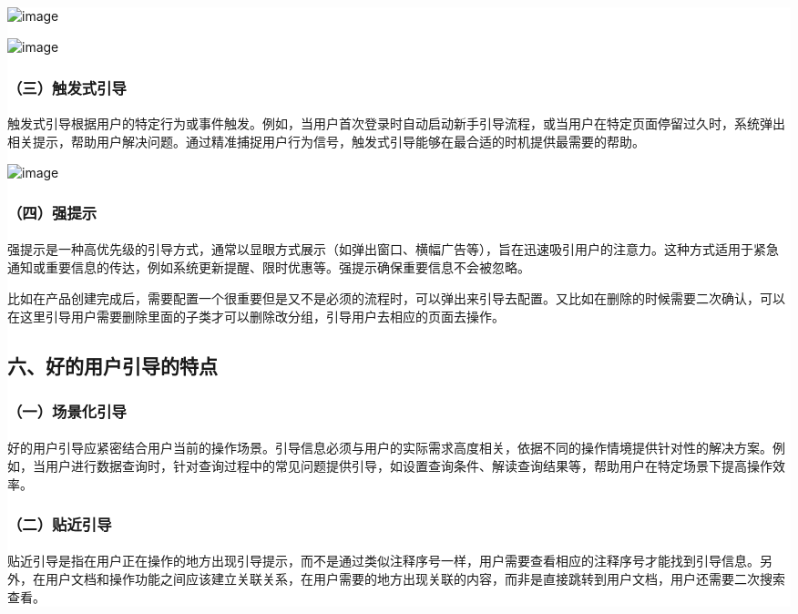 ![image](https://prod-files-secure.s3.us-west-2.amazonaws.com/a7a0cc5a-89b9-4cda-8686-1fba0ca52f40/8da494b1-0cae-4a97-8e27-0cbff7167777/image.png?X-Amz-Algorithm=AWS4-HMAC-SHA256&X-Amz-Content-Sha256=UNSIGNED-PAYLOAD&X-Amz-Credential=ASIAZI2LB466XYGJKFIQ%2F20250913%2Fus-west-2%2Fs3%2Faws4_request&X-Amz-Date=20250913T141522Z&X-Amz-Expires=3600&X-Amz-Security-Token=IQoJb3JpZ2luX2VjEM3%2F%2F%2F%2F%2F%2F%2F%2F%2F%2FwEaCXVzLXdlc3QtMiJGMEQCIEQO3Q8MN8mNxSOjjPpB9pi%2BLusUG5%2FvHDskfOD1GkAqAiA3acLQOSFeDv5pDm2qTNMu39Eome%2BBZGYizKb4K%2BcYASr%2FAwhGEAAaDDYzNzQyMzE4MzgwNSIMKchCGAp43DB3C5mDKtwDm%2Fh59oqH1hLIZgOUR0DT2O1ZXg4qeeCaTTasLj7d0ESk9gzHcMDe0c%2FQzsoSGueiLNUaUl7Ru%2FGN1aFJwGw6XCDM9qc110%2FD85yhCJSuR5MNKpu9gGMaglvyG5oRAVUGVRvYSGaIqll4J82g1Q2waCy6F0k2UAlzSQ7Jv3eQceSy89K%2BqU6F%2Bl1ZNLV%2B8tMZIXJdlY5ZXIHk%2FdMYRIr5aR5SK7jEdyJyZS%2B%2BxdsJF%2F5C91jveF7BEMQ4WN8ajWf%2BcffSfYMJ03EYgBmnNgJCJXIlGEUFyNt4rUxJt2olzKUUcAB69TR5Lp%2BfxuOaQGkrDxqf78aD38LjhGYDsCyi47k122XQE011WdFEw37R0xRMLjE4PzT87kjjs4qL9A0g9r8KuF52%2BF9A%2FP5SlOtB%2BfuSm3%2FsaR15HSYZ0F6dFOxP3fihXxAZkH%2B3XJB9tktBi%2BDy5tNu1GHghHNVpz2D%2BgmeR4IXaccRo408d2iFGptPbmrlQlfG1Ky5DDdNB3ZjuJYf726qXnMDU8eowqXMJ2YICTvdfgUwJt%2BJoR7v5909eAFuEPFVYjSKbKZYhgm2LpUFcjqGpAbKl91ApCadFTovIkjXElIvuhqqOgS%2BIgkBinTctDqCCfGGXNsw6siVxgY6pgETMzb5DC1apQgBXgogcislUOw19o8zZQ5JRW%2BBbkFVYg7i88EcKp3c%2FPRgyGAp%2FyWbqaoseJ6azV3IOm3PUPPfxLuGcIXlFPaBDHpKTIJXe6XxnIdNPi9hdTpQ%2B5SsksH7JomLR%2Fvv7rHX5UMEecZkVK3G9Ly%2BUoZk%2BSQnb5hjLtAX8JxO%2BN%2F4OvR2uxUQ3zfgQbPBSaJNtTGVs6v2jY3WUQcnifJ1&X-Amz-Signature=0d99b10db9d626416ef5a7a2e9a73d42623c1726515c5fb43bb254923481a0ae&X-Amz-SignedHeaders=host&x-amz-checksum-mode=ENABLED&x-id=GetObject)

![image](https://prod-files-secure.s3.us-west-2.amazonaws.com/a7a0cc5a-89b9-4cda-8686-1fba0ca52f40/601f4131-075f-4ec9-8b9b-c6e41360bfbb/image.png?X-Amz-Algorithm=AWS4-HMAC-SHA256&X-Amz-Content-Sha256=UNSIGNED-PAYLOAD&X-Amz-Credential=ASIAZI2LB466XYGJKFIQ%2F20250913%2Fus-west-2%2Fs3%2Faws4_request&X-Amz-Date=20250913T141522Z&X-Amz-Expires=3600&X-Amz-Security-Token=IQoJb3JpZ2luX2VjEM3%2F%2F%2F%2F%2F%2F%2F%2F%2F%2FwEaCXVzLXdlc3QtMiJGMEQCIEQO3Q8MN8mNxSOjjPpB9pi%2BLusUG5%2FvHDskfOD1GkAqAiA3acLQOSFeDv5pDm2qTNMu39Eome%2BBZGYizKb4K%2BcYASr%2FAwhGEAAaDDYzNzQyMzE4MzgwNSIMKchCGAp43DB3C5mDKtwDm%2Fh59oqH1hLIZgOUR0DT2O1ZXg4qeeCaTTasLj7d0ESk9gzHcMDe0c%2FQzsoSGueiLNUaUl7Ru%2FGN1aFJwGw6XCDM9qc110%2FD85yhCJSuR5MNKpu9gGMaglvyG5oRAVUGVRvYSGaIqll4J82g1Q2waCy6F0k2UAlzSQ7Jv3eQceSy89K%2BqU6F%2Bl1ZNLV%2B8tMZIXJdlY5ZXIHk%2FdMYRIr5aR5SK7jEdyJyZS%2B%2BxdsJF%2F5C91jveF7BEMQ4WN8ajWf%2BcffSfYMJ03EYgBmnNgJCJXIlGEUFyNt4rUxJt2olzKUUcAB69TR5Lp%2BfxuOaQGkrDxqf78aD38LjhGYDsCyi47k122XQE011WdFEw37R0xRMLjE4PzT87kjjs4qL9A0g9r8KuF52%2BF9A%2FP5SlOtB%2BfuSm3%2FsaR15HSYZ0F6dFOxP3fihXxAZkH%2B3XJB9tktBi%2BDy5tNu1GHghHNVpz2D%2BgmeR4IXaccRo408d2iFGptPbmrlQlfG1Ky5DDdNB3ZjuJYf726qXnMDU8eowqXMJ2YICTvdfgUwJt%2BJoR7v5909eAFuEPFVYjSKbKZYhgm2LpUFcjqGpAbKl91ApCadFTovIkjXElIvuhqqOgS%2BIgkBinTctDqCCfGGXNsw6siVxgY6pgETMzb5DC1apQgBXgogcislUOw19o8zZQ5JRW%2BBbkFVYg7i88EcKp3c%2FPRgyGAp%2FyWbqaoseJ6azV3IOm3PUPPfxLuGcIXlFPaBDHpKTIJXe6XxnIdNPi9hdTpQ%2B5SsksH7JomLR%2Fvv7rHX5UMEecZkVK3G9Ly%2BUoZk%2BSQnb5hjLtAX8JxO%2BN%2F4OvR2uxUQ3zfgQbPBSaJNtTGVs6v2jY3WUQcnifJ1&X-Amz-Signature=f5f022a24e251121673c44f734cf6d77da75f7485a6fe046b596fe8a7fc37e24&X-Amz-SignedHeaders=host&x-amz-checksum-mode=ENABLED&x-id=GetObject)

### （三）触发式引导

触发式引导根据用户的特定行为或事件触发。例如，当用户首次登录时自动启动新手引导流程，或当用户在特定页面停留过久时，系统弹出相关提示，帮助用户解决问题。通过精准捕捉用户行为信号，触发式引导能够在最合适的时机提供最需要的帮助。

![image](https://prod-files-secure.s3.us-west-2.amazonaws.com/a7a0cc5a-89b9-4cda-8686-1fba0ca52f40/536510a1-77ab-4db0-bc6f-c0b063a59dec/image.png?X-Amz-Algorithm=AWS4-HMAC-SHA256&X-Amz-Content-Sha256=UNSIGNED-PAYLOAD&X-Amz-Credential=ASIAZI2LB466XYGJKFIQ%2F20250913%2Fus-west-2%2Fs3%2Faws4_request&X-Amz-Date=20250913T141522Z&X-Amz-Expires=3600&X-Amz-Security-Token=IQoJb3JpZ2luX2VjEM3%2F%2F%2F%2F%2F%2F%2F%2F%2F%2FwEaCXVzLXdlc3QtMiJGMEQCIEQO3Q8MN8mNxSOjjPpB9pi%2BLusUG5%2FvHDskfOD1GkAqAiA3acLQOSFeDv5pDm2qTNMu39Eome%2BBZGYizKb4K%2BcYASr%2FAwhGEAAaDDYzNzQyMzE4MzgwNSIMKchCGAp43DB3C5mDKtwDm%2Fh59oqH1hLIZgOUR0DT2O1ZXg4qeeCaTTasLj7d0ESk9gzHcMDe0c%2FQzsoSGueiLNUaUl7Ru%2FGN1aFJwGw6XCDM9qc110%2FD85yhCJSuR5MNKpu9gGMaglvyG5oRAVUGVRvYSGaIqll4J82g1Q2waCy6F0k2UAlzSQ7Jv3eQceSy89K%2BqU6F%2Bl1ZNLV%2B8tMZIXJdlY5ZXIHk%2FdMYRIr5aR5SK7jEdyJyZS%2B%2BxdsJF%2F5C91jveF7BEMQ4WN8ajWf%2BcffSfYMJ03EYgBmnNgJCJXIlGEUFyNt4rUxJt2olzKUUcAB69TR5Lp%2BfxuOaQGkrDxqf78aD38LjhGYDsCyi47k122XQE011WdFEw37R0xRMLjE4PzT87kjjs4qL9A0g9r8KuF52%2BF9A%2FP5SlOtB%2BfuSm3%2FsaR15HSYZ0F6dFOxP3fihXxAZkH%2B3XJB9tktBi%2BDy5tNu1GHghHNVpz2D%2BgmeR4IXaccRo408d2iFGptPbmrlQlfG1Ky5DDdNB3ZjuJYf726qXnMDU8eowqXMJ2YICTvdfgUwJt%2BJoR7v5909eAFuEPFVYjSKbKZYhgm2LpUFcjqGpAbKl91ApCadFTovIkjXElIvuhqqOgS%2BIgkBinTctDqCCfGGXNsw6siVxgY6pgETMzb5DC1apQgBXgogcislUOw19o8zZQ5JRW%2BBbkFVYg7i88EcKp3c%2FPRgyGAp%2FyWbqaoseJ6azV3IOm3PUPPfxLuGcIXlFPaBDHpKTIJXe6XxnIdNPi9hdTpQ%2B5SsksH7JomLR%2Fvv7rHX5UMEecZkVK3G9Ly%2BUoZk%2BSQnb5hjLtAX8JxO%2BN%2F4OvR2uxUQ3zfgQbPBSaJNtTGVs6v2jY3WUQcnifJ1&X-Amz-Signature=1183ae247c964b1331077b05b646838217dc2ee64abc4585fa01b4aa57b09cf2&X-Amz-SignedHeaders=host&x-amz-checksum-mode=ENABLED&x-id=GetObject)

### （四）强提示

强提示是一种高优先级的引导方式，通常以显眼方式展示（如弹出窗口、横幅广告等），旨在迅速吸引用户的注意力。这种方式适用于紧急通知或重要信息的传达，例如系统更新提醒、限时优惠等。强提示确保重要信息不会被忽略。

比如在产品创建完成后，需要配置一个很重要但是又不是必须的流程时，可以弹出来引导去配置。又比如在删除的时候需要二次确认，可以在这里引导用户需要删除里面的子类才可以删除改分组，引导用户去相应的页面去操作。

## 六、好的用户引导的特点

### （一）场景化引导

好的用户引导应紧密结合用户当前的操作场景。引导信息必须与用户的实际需求高度相关，依据不同的操作情境提供针对性的解决方案。例如，当用户进行数据查询时，针对查询过程中的常见问题提供引导，如设置查询条件、解读查询结果等，帮助用户在特定场景下提高操作效率。

### （二）贴近引导

贴近引导是指在用户正在操作的地方出现引导提示，而不是通过类似注释序号一样，用户需要查看相应的注释序号才能找到引导信息。另外，在用户文档和操作功能之间应该建立关联关系，在用户需要的地方出现关联的内容，而非是直接跳转到用户文档，用户还需要二次搜索查看。
